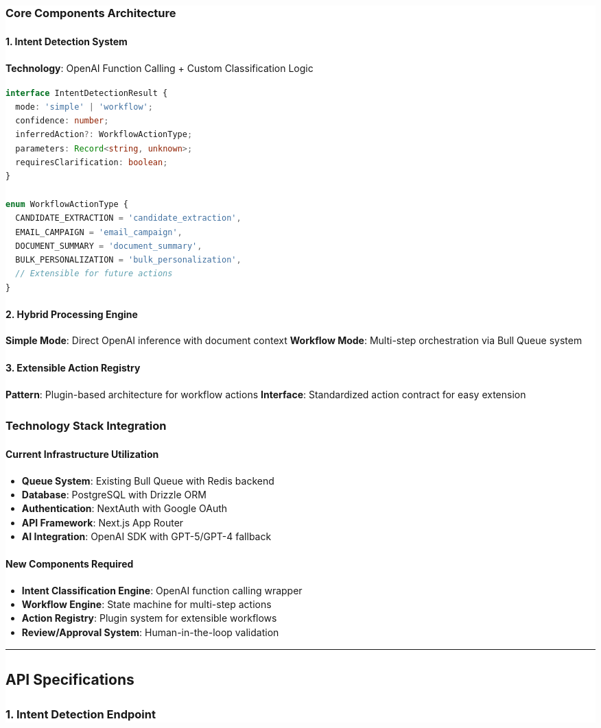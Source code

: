 ### Core Components Architecture

#### 1. Intent Detection System
**Technology**: OpenAI Function Calling + Custom Classification Logic

```typescript
interface IntentDetectionResult {
  mode: 'simple' | 'workflow';
  confidence: number;
  inferredAction?: WorkflowActionType;
  parameters: Record<string, unknown>;
  requiresClarification: boolean;
}

enum WorkflowActionType {
  CANDIDATE_EXTRACTION = 'candidate_extraction',
  EMAIL_CAMPAIGN = 'email_campaign',
  DOCUMENT_SUMMARY = 'document_summary',
  BULK_PERSONALIZATION = 'bulk_personalization',
  // Extensible for future actions
}
```

#### 2. Hybrid Processing Engine
**Simple Mode**: Direct OpenAI inference with document context
**Workflow Mode**: Multi-step orchestration via Bull Queue system

#### 3. Extensible Action Registry
**Pattern**: Plugin-based architecture for workflow actions
**Interface**: Standardized action contract for easy extension

### Technology Stack Integration

#### Current Infrastructure Utilization
- **Queue System**: Existing Bull Queue with Redis backend
- **Database**: PostgreSQL with Drizzle ORM
- **Authentication**: NextAuth with Google OAuth
- **API Framework**: Next.js App Router
- **AI Integration**: OpenAI SDK with GPT-5/GPT-4 fallback

#### New Components Required
- **Intent Classification Engine**: OpenAI function calling wrapper
- **Workflow Engine**: State machine for multi-step actions
- **Action Registry**: Plugin system for extensible workflows
- **Review/Approval System**: Human-in-the-loop validation

---

## API Specifications

### 1. Intent Detection Endpoint
